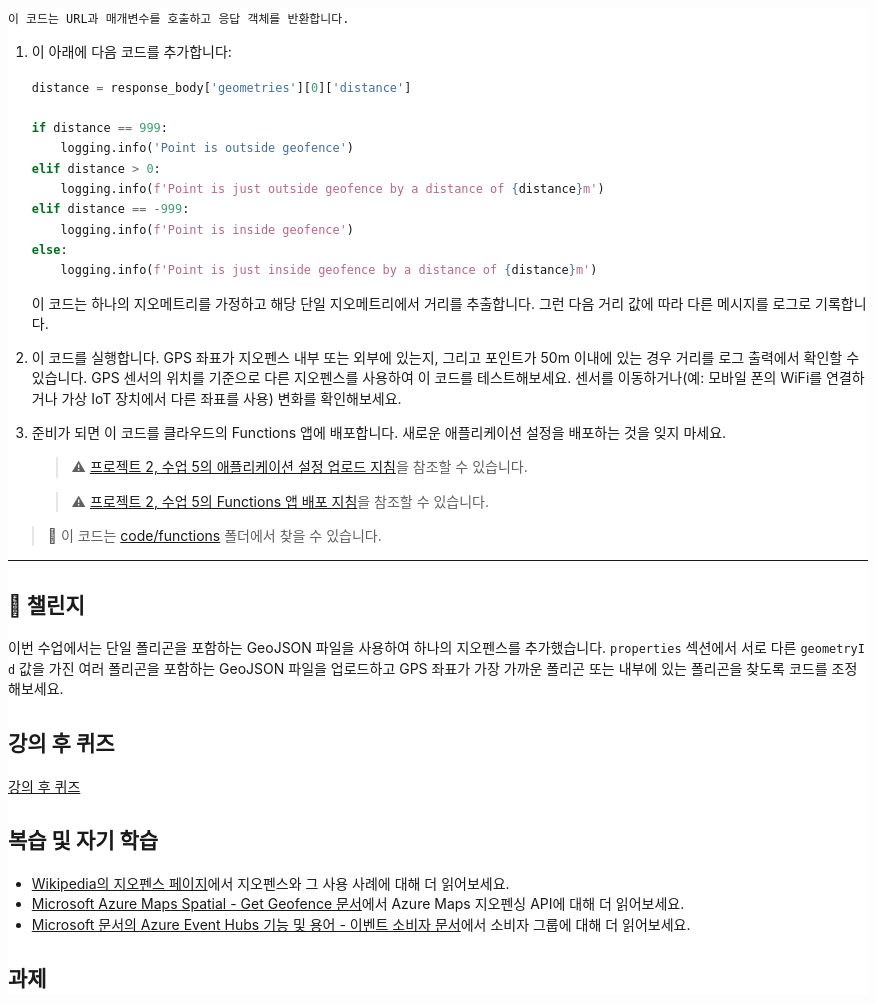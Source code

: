     이 코드는 URL과 매개변수를 호출하고 응답 객체를 반환합니다.

1. 이 아래에 다음 코드를 추가합니다:

    ```python
    distance = response_body['geometries'][0]['distance']

    if distance == 999:
        logging.info('Point is outside geofence')
    elif distance > 0:
        logging.info(f'Point is just outside geofence by a distance of {distance}m')
    elif distance == -999:
        logging.info(f'Point is inside geofence')
    else:
        logging.info(f'Point is just inside geofence by a distance of {distance}m')
    ```

    이 코드는 하나의 지오메트리를 가정하고 해당 단일 지오메트리에서 거리를 추출합니다. 그런 다음 거리 값에 따라 다른 메시지를 로그로 기록합니다.

1. 이 코드를 실행합니다. GPS 좌표가 지오펜스 내부 또는 외부에 있는지, 그리고 포인트가 50m 이내에 있는 경우 거리를 로그 출력에서 확인할 수 있습니다. GPS 센서의 위치를 기준으로 다른 지오펜스를 사용하여 이 코드를 테스트해보세요. 센서를 이동하거나(예: 모바일 폰의 WiFi를 연결하거나 가상 IoT 장치에서 다른 좌표를 사용) 변화를 확인해보세요.

1. 준비가 되면 이 코드를 클라우드의 Functions 앱에 배포합니다. 새로운 애플리케이션 설정을 배포하는 것을 잊지 마세요.

    > ⚠️ [프로젝트 2, 수업 5의 애플리케이션 설정 업로드 지침](../../../2-farm/lessons/5-migrate-application-to-the-cloud/README.md#task---upload-your-application-settings)을 참조할 수 있습니다.

    > ⚠️ [프로젝트 2, 수업 5의 Functions 앱 배포 지침](../../../2-farm/lessons/5-migrate-application-to-the-cloud/README.md#task---deploy-your-functions-app-to-the-cloud)을 참조할 수 있습니다.

> 💁 이 코드는 [code/functions](../../../../../3-transport/lessons/4-geofences/code/functions) 폴더에서 찾을 수 있습니다.

---

## 🚀 챌린지

이번 수업에서는 단일 폴리곤을 포함하는 GeoJSON 파일을 사용하여 하나의 지오펜스를 추가했습니다. `properties` 섹션에서 서로 다른 `geometryId` 값을 가진 여러 폴리곤을 포함하는 GeoJSON 파일을 업로드하고 GPS 좌표가 가장 가까운 폴리곤 또는 내부에 있는 폴리곤을 찾도록 코드를 조정해보세요.

## 강의 후 퀴즈

[강의 후 퀴즈](https://black-meadow-040d15503.1.azurestaticapps.net/quiz/28)

## 복습 및 자기 학습

* [Wikipedia의 지오펜스 페이지](https://en.wikipedia.org/wiki/Geo-fence)에서 지오펜스와 그 사용 사례에 대해 더 읽어보세요.
* [Microsoft Azure Maps Spatial - Get Geofence 문서](https://docs.microsoft.com/rest/api/maps/spatial/getgeofence?WT.mc_id=academic-17441-jabenn)에서 Azure Maps 지오펜싱 API에 대해 더 읽어보세요.
* [Microsoft 문서의 Azure Event Hubs 기능 및 용어 - 이벤트 소비자 문서](https://docs.microsoft.com/azure/event-hubs/event-hubs-features?WT.mc_id=academic-17441-jabenn#event-consumers)에서 소비자 그룹에 대해 더 읽어보세요.

## 과제
